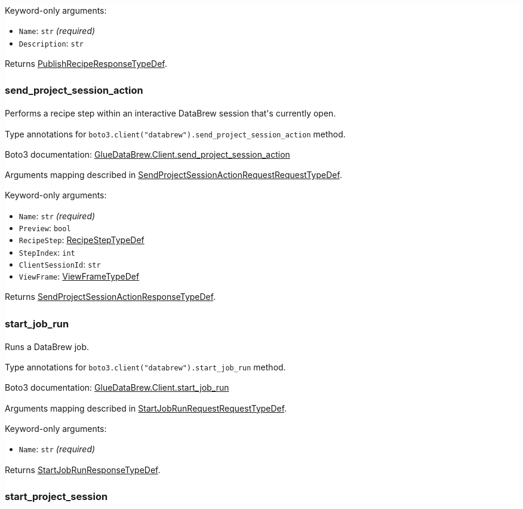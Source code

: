 Keyword-only arguments:

- `Name`: `str` *(required)*
- `Description`: `str`

Returns
[PublishRecipeResponseTypeDef](./type_defs.md#publishreciperesponsetypedef).

### send_project_session_action

Performs a recipe step within an interactive DataBrew session that's currently
open.

Type annotations for `boto3.client("databrew").send_project_session_action`
method.

Boto3 documentation:
[GlueDataBrew.Client.send_project_session_action](https://boto3.amazonaws.com/v1/documentation/api/latest/reference/services/databrew.html#GlueDataBrew.Client.send_project_session_action)

Arguments mapping described in
[SendProjectSessionActionRequestRequestTypeDef](./type_defs.md#sendprojectsessionactionrequestrequesttypedef).

Keyword-only arguments:

- `Name`: `str` *(required)*
- `Preview`: `bool`
- `RecipeStep`: [RecipeStepTypeDef](./type_defs.md#recipesteptypedef)
- `StepIndex`: `int`
- `ClientSessionId`: `str`
- `ViewFrame`: [ViewFrameTypeDef](./type_defs.md#viewframetypedef)

Returns
[SendProjectSessionActionResponseTypeDef](./type_defs.md#sendprojectsessionactionresponsetypedef).

### start_job_run

Runs a DataBrew job.

Type annotations for `boto3.client("databrew").start_job_run` method.

Boto3 documentation:
[GlueDataBrew.Client.start_job_run](https://boto3.amazonaws.com/v1/documentation/api/latest/reference/services/databrew.html#GlueDataBrew.Client.start_job_run)

Arguments mapping described in
[StartJobRunRequestRequestTypeDef](./type_defs.md#startjobrunrequestrequesttypedef).

Keyword-only arguments:

- `Name`: `str` *(required)*

Returns
[StartJobRunResponseTypeDef](./type_defs.md#startjobrunresponsetypedef).

### start_project_session
